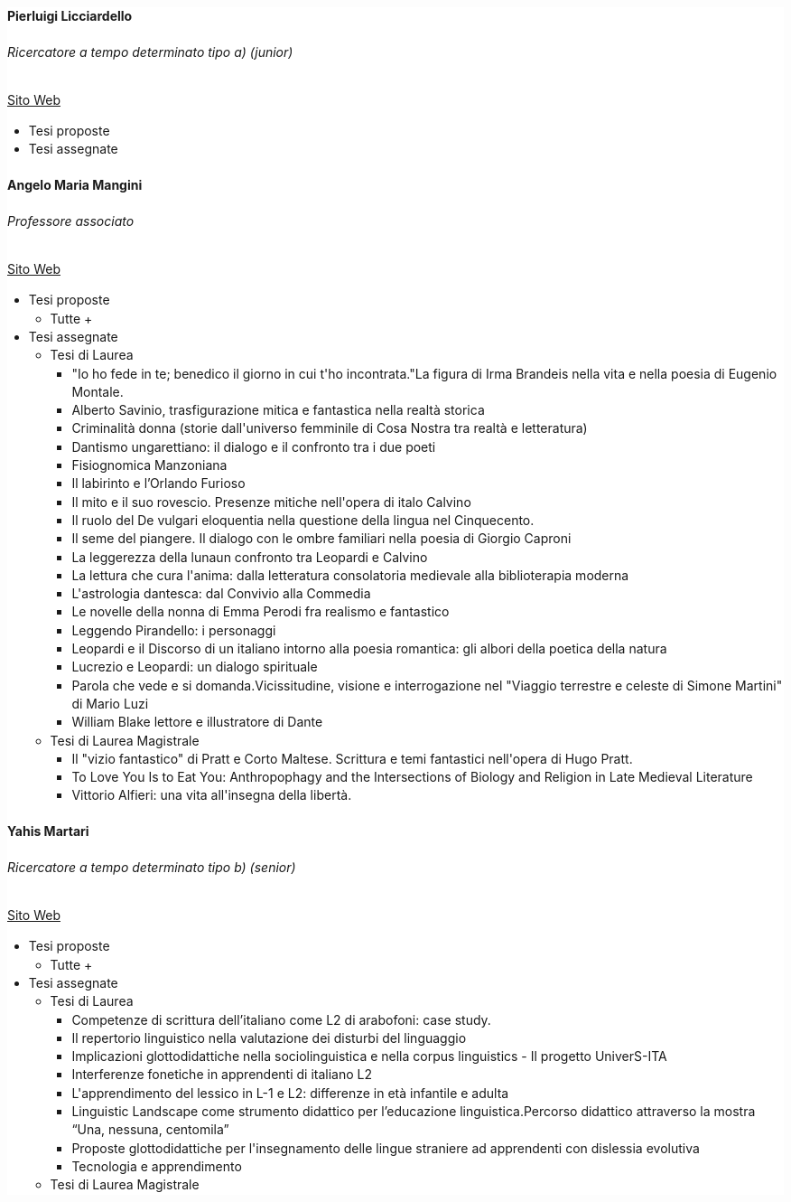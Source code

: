 #### Pierluigi Licciardello
###### Ricercatore a tempo determinato tipo a) (junior)
[Sito Web](https://www.unibo.it/sitoweb/pierlui.licciardello)
 * Tesi proposte
 * Tesi assegnate

#### Angelo Maria Mangini
###### Professore associato
[Sito Web](https://www.unibo.it/sitoweb/angelomaria.mangini)
 * Tesi proposte
   - Tutte
     + 
 * Tesi assegnate
   - Tesi di Laurea
     + "Io ho fede in te; benedico il giorno in cui t'ho incontrata."La figura di Irma Brandeis nella vita e nella poesia di Eugenio Montale.
     + Alberto Savinio, trasfigurazione mitica e fantastica nella realtà storica
     + Criminalità donna (storie dall'universo femminile di Cosa Nostra tra realtà e letteratura)
     + Dantismo ungarettiano: il dialogo e il confronto tra i due poeti
     + Fisiognomica Manzoniana
     + Il labirinto e l’Orlando Furioso
     + Il mito e il suo rovescio. Presenze mitiche nell'opera di italo Calvino
     + Il ruolo del De vulgari eloquentia nella questione della lingua nel Cinquecento.
     + Il seme del piangere. Il dialogo con le ombre familiari nella poesia di Giorgio Caproni
     + La leggerezza della lunaun confronto tra Leopardi e Calvino
     + La lettura che cura l'anima: dalla letteratura consolatoria medievale alla biblioterapia moderna
     + L'astrologia dantesca: dal Convivio alla Commedia
     + Le novelle della nonna di Emma Perodi fra realismo e fantastico
     + Leggendo Pirandello: i personaggi
     + Leopardi e il Discorso di un italiano intorno alla poesia romantica: gli albori della poetica della natura
     + Lucrezio e Leopardi: un dialogo spirituale
     + Parola che vede e si domanda.Vicissitudine, visione e interrogazione nel "Viaggio terrestre e celeste di Simone Martini" di Mario Luzi
     + William Blake lettore e illustratore di Dante
   - Tesi di Laurea Magistrale
     + Il "vizio fantastico" di Pratt e Corto Maltese. Scrittura e temi fantastici nell'opera di Hugo Pratt.
     + To Love You Is to Eat You: Anthropophagy and the Intersections of Biology and Religion in Late Medieval Literature
     + Vittorio Alfieri: una vita all'insegna della libertà.

#### Yahis Martari
###### Ricercatore a tempo determinato tipo b) (senior)
[Sito Web](https://www.unibo.it/sitoweb/yahis.martari)
 * Tesi proposte
   - Tutte
     + 
 * Tesi assegnate
   - Tesi di Laurea
     + Competenze di scrittura dell’italiano come L2 di arabofoni: case study.
     + Il repertorio linguistico nella valutazione dei disturbi del linguaggio
     + Implicazioni glottodidattiche nella sociolinguistica e nella corpus linguistics - Il progetto UniverS-ITA
     + Interferenze fonetiche in apprendenti di italiano L2
     + L'apprendimento del lessico in L-1 e L2: differenze in età infantile e adulta
     + Linguistic Landscape come strumento didattico per l’educazione linguistica.Percorso didattico attraverso la mostra “Una, nessuna, centomila”
     + Proposte glottodidattiche per l'insegnamento delle lingue straniere ad apprendenti con dislessia evolutiva
     + Tecnologia e apprendimento
   - Tesi di Laurea Magistrale